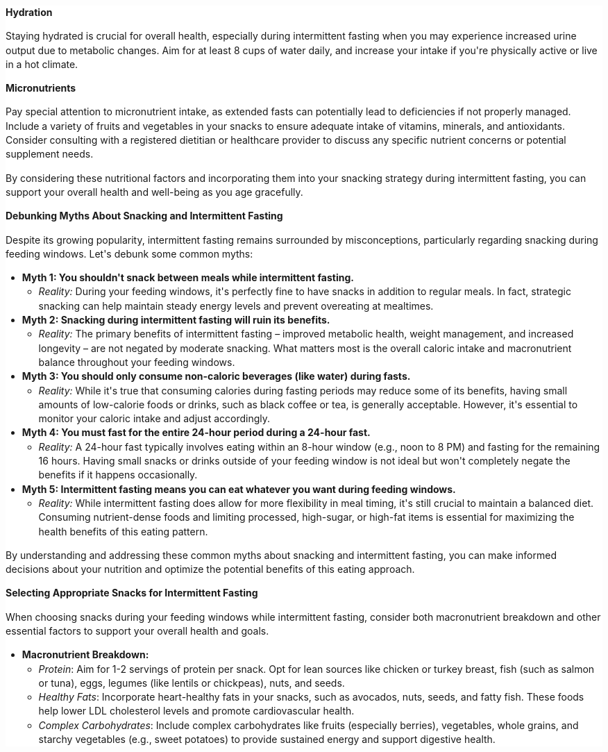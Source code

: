 **Hydration**

Staying hydrated is crucial for overall health, especially during intermittent fasting when you may experience increased urine output due to metabolic changes. Aim for at least 8 cups of water daily, and increase your intake if you're physically active or live in a hot climate.

**Micronutrients**

Pay special attention to micronutrient intake, as extended fasts can potentially lead to deficiencies if not properly managed. Include a variety of fruits and vegetables in your snacks to ensure adequate intake of vitamins, minerals, and antioxidants. Consider consulting with a registered dietitian or healthcare provider to discuss any specific nutrient concerns or potential supplement needs.

By considering these nutritional factors and incorporating them into your snacking strategy during intermittent fasting, you can support your overall health and well-being as you age gracefully.

**Debunking Myths About Snacking and Intermittent Fasting**

Despite its growing popularity, intermittent fasting remains surrounded by misconceptions, particularly regarding snacking during feeding windows. Let's debunk some common myths:

* **Myth 1: You shouldn't snack between meals while intermittent fasting.**
  - *Reality:* During your feeding windows, it's perfectly fine to have snacks in addition to regular meals. In fact, strategic snacking can help maintain steady energy levels and prevent overeating at mealtimes.
* **Myth 2: Snacking during intermittent fasting will ruin its benefits.**
  - *Reality:* The primary benefits of intermittent fasting – improved metabolic health, weight management, and increased longevity – are not negated by moderate snacking. What matters most is the overall caloric intake and macronutrient balance throughout your feeding windows.
* **Myth 3: You should only consume non-caloric beverages (like water) during fasts.**
  - *Reality:* While it's true that consuming calories during fasting periods may reduce some of its benefits, having small amounts of low-calorie foods or drinks, such as black coffee or tea, is generally acceptable. However, it's essential to monitor your caloric intake and adjust accordingly.
* **Myth 4: You must fast for the entire 24-hour period during a 24-hour fast.**
  - *Reality:* A 24-hour fast typically involves eating within an 8-hour window (e.g., noon to 8 PM) and fasting for the remaining 16 hours. Having small snacks or drinks outside of your feeding window is not ideal but won't completely negate the benefits if it happens occasionally.
* **Myth 5: Intermittent fasting means you can eat whatever you want during feeding windows.**
  - *Reality:* While intermittent fasting does allow for more flexibility in meal timing, it's still crucial to maintain a balanced diet. Consuming nutrient-dense foods and limiting processed, high-sugar, or high-fat items is essential for maximizing the health benefits of this eating pattern.

By understanding and addressing these common myths about snacking and intermittent fasting, you can make informed decisions about your nutrition and optimize the potential benefits of this eating approach.

**Selecting Appropriate Snacks for Intermittent Fasting**

When choosing snacks during your feeding windows while intermittent fasting, consider both macronutrient breakdown and other essential factors to support your overall health and goals.

* **Macronutrient Breakdown:**
	+ *Protein*: Aim for 1-2 servings of protein per snack. Opt for lean sources like chicken or turkey breast, fish (such as salmon or tuna), eggs, legumes (like lentils or chickpeas), nuts, and seeds.
	+ *Healthy Fats*: Incorporate heart-healthy fats in your snacks, such as avocados, nuts, seeds, and fatty fish. These foods help lower LDL cholesterol levels and promote cardiovascular health.
	+ *Complex Carbohydrates*: Include complex carbohydrates like fruits (especially berries), vegetables, whole grains, and starchy vegetables (e.g., sweet potatoes) to provide sustained energy and support digestive health.
